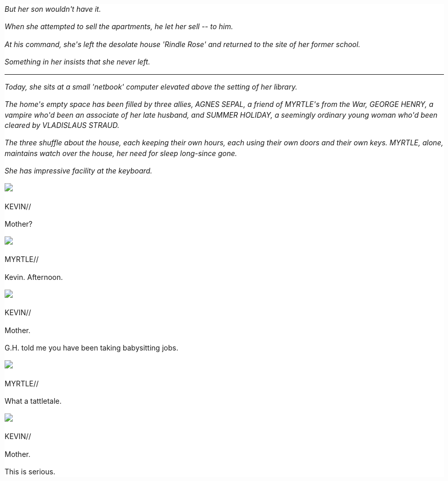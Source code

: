 <i>But her son wouldn't have it.</i>

<i>When she attempted to sell the apartments, he let her sell -- to him.</i>

<i>At his command, she's left the desolate house 'Rindle Rose' and returned to the site of her former school. </i>

<i>Something in her insists that she never left.</i>

*****

<i>Today, she sits at a small 'netbook' computer elevated above the setting of her library.</i>

<i>The home's empty space has been filled by three allies, AGNES SEPAL, a friend of MYRTLE's from the War, GEORGE HENRY, a vampire who'd been an associate of her late husband, and SUMMER HOLIDAY, a seemingly ordinary young woman who'd been cleared by VLADISLAUS STRAUD.</I>

<I>The three shuffle about the house, each keeping their own hours, each using their own doors and their own keys. MYRTLE, alone, maintains watch over the house, her need for sleep long-since gone.</i>

<i>She has impressive facility at the keyboard.</i>

<div class="chat-box">
<img src="{{ site.url }}/assets/tb/kev-compwork.jpg" class="chat-portrait" />
<p class="ppl-sez">KEVIN//</p>
<p class="ppl-sez">Mother?</p>
</div>

<div class="chat-box">
<img src="{{ site.url }}/assets/tb/myrtle-onthetown.jpg" class="chat-portrait" />
<p class="ppl-sez">MYRTLE//</p>
<p class="ppl-sez">Kevin. Afternoon.</p>
</div>

<div class="chat-box">
<img src="{{ site.url }}/assets/tb/kev-compwork.jpg" class="chat-portrait" />
<p class="ppl-sez">KEVIN//</p>
<p class="ppl-sez">Mother.</p>
<p class="ppl-sez">G.H. told me you have been taking babysitting jobs.</p>
</div>

<div class="chat-box">
<img src="{{ site.url }}/assets/tb/myrtle-onthetown.jpg" class="chat-portrait" />
<p class="ppl-sez">MYRTLE//</p>
<p class="ppl-sez">What a tattletale.</p>
</div>

<div class="chat-box">
<img src="{{ site.url }}/assets/tb/kev-compwork.jpg" class="chat-portrait" />
<p class="ppl-sez">KEVIN//</p>
<p class="ppl-sez">Mother.</p>
<p class="ppl-sez">This is serious.</p>
</div>
